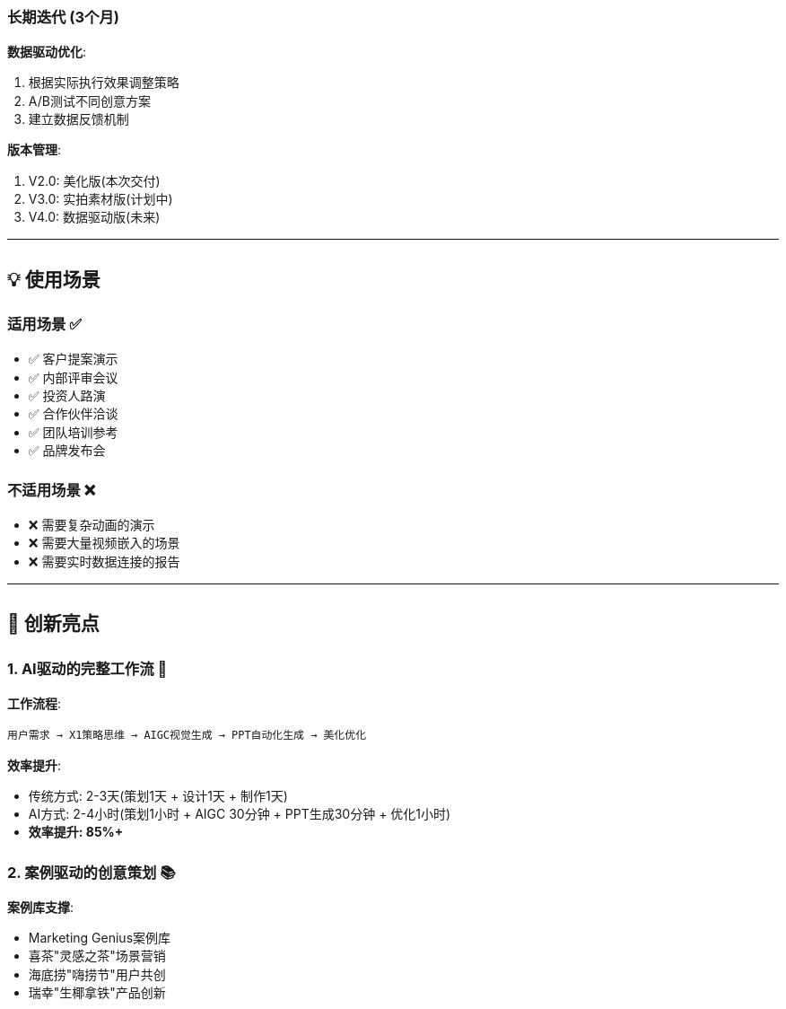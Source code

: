 ### 长期迭代 (3个月)

**数据驱动优化**:
1. 根据实际执行效果调整策略
2. A/B测试不同创意方案
3. 建立数据反馈机制

**版本管理**:
1. V2.0: 美化版(本次交付)
2. V3.0: 实拍素材版(计划中)
3. V4.0: 数据驱动版(未来)

---

## 💡 使用场景

### 适用场景 ✅
- ✅ 客户提案演示
- ✅ 内部评审会议
- ✅ 投资人路演
- ✅ 合作伙伴洽谈
- ✅ 团队培训参考
- ✅ 品牌发布会

### 不适用场景 ❌
- ❌ 需要复杂动画的演示
- ❌ 需要大量视频嵌入的场景
- ❌ 需要实时数据连接的报告

---

## 🌟 创新亮点

### 1. AI驱动的完整工作流 🤖

**工作流程**:
```
用户需求 → X1策略思维 → AIGC视觉生成 → PPT自动化生成 → 美化优化
```

**效率提升**:
- 传统方式: 2-3天(策划1天 + 设计1天 + 制作1天)
- AI方式: 2-4小时(策划1小时 + AIGC 30分钟 + PPT生成30分钟 + 优化1小时)
- **效率提升: 85%+**

### 2. 案例驱动的创意策划 📚

**案例库支撑**:
- Marketing Genius案例库
- 喜茶"灵感之茶"场景营销
- 海底捞"嗨捞节"用户共创
- 瑞幸"生椰拿铁"产品创新
